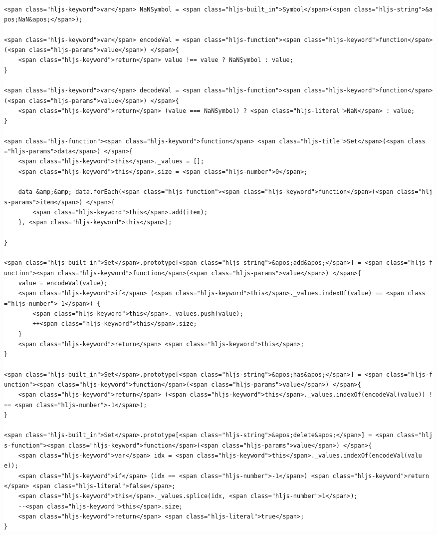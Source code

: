     <span class="hljs-keyword">var</span> NaNSymbol = <span class="hljs-built_in">Symbol</span>(<span class="hljs-string">&apos;NaN&apos;</span>);

    <span class="hljs-keyword">var</span> encodeVal = <span class="hljs-function"><span class="hljs-keyword">function</span>(<span class="hljs-params">value</span>) </span>{
        <span class="hljs-keyword">return</span> value !== value ? NaNSymbol : value;
    }

    <span class="hljs-keyword">var</span> decodeVal = <span class="hljs-function"><span class="hljs-keyword">function</span>(<span class="hljs-params">value</span>) </span>{
        <span class="hljs-keyword">return</span> (value === NaNSymbol) ? <span class="hljs-literal">NaN</span> : value;
    }

    <span class="hljs-function"><span class="hljs-keyword">function</span> <span class="hljs-title">Set</span>(<span class="hljs-params">data</span>) </span>{
        <span class="hljs-keyword">this</span>._values = [];
        <span class="hljs-keyword">this</span>.size = <span class="hljs-number">0</span>;

        data &amp;&amp; data.forEach(<span class="hljs-function"><span class="hljs-keyword">function</span>(<span class="hljs-params">item</span>) </span>{
            <span class="hljs-keyword">this</span>.add(item);
        }, <span class="hljs-keyword">this</span>);

    }

    <span class="hljs-built_in">Set</span>.prototype[<span class="hljs-string">&apos;add&apos;</span>] = <span class="hljs-function"><span class="hljs-keyword">function</span>(<span class="hljs-params">value</span>) </span>{
        value = encodeVal(value);
        <span class="hljs-keyword">if</span> (<span class="hljs-keyword">this</span>._values.indexOf(value) == <span class="hljs-number">-1</span>) {
            <span class="hljs-keyword">this</span>._values.push(value);
            ++<span class="hljs-keyword">this</span>.size;
        }
        <span class="hljs-keyword">return</span> <span class="hljs-keyword">this</span>;
    }

    <span class="hljs-built_in">Set</span>.prototype[<span class="hljs-string">&apos;has&apos;</span>] = <span class="hljs-function"><span class="hljs-keyword">function</span>(<span class="hljs-params">value</span>) </span>{
        <span class="hljs-keyword">return</span> (<span class="hljs-keyword">this</span>._values.indexOf(encodeVal(value)) !== <span class="hljs-number">-1</span>);
    }

    <span class="hljs-built_in">Set</span>.prototype[<span class="hljs-string">&apos;delete&apos;</span>] = <span class="hljs-function"><span class="hljs-keyword">function</span>(<span class="hljs-params">value</span>) </span>{
        <span class="hljs-keyword">var</span> idx = <span class="hljs-keyword">this</span>._values.indexOf(encodeVal(value));
        <span class="hljs-keyword">if</span> (idx == <span class="hljs-number">-1</span>) <span class="hljs-keyword">return</span> <span class="hljs-literal">false</span>;
        <span class="hljs-keyword">this</span>._values.splice(idx, <span class="hljs-number">1</span>);
        --<span class="hljs-keyword">this</span>.size;
        <span class="hljs-keyword">return</span> <span class="hljs-literal">true</span>;
    }
